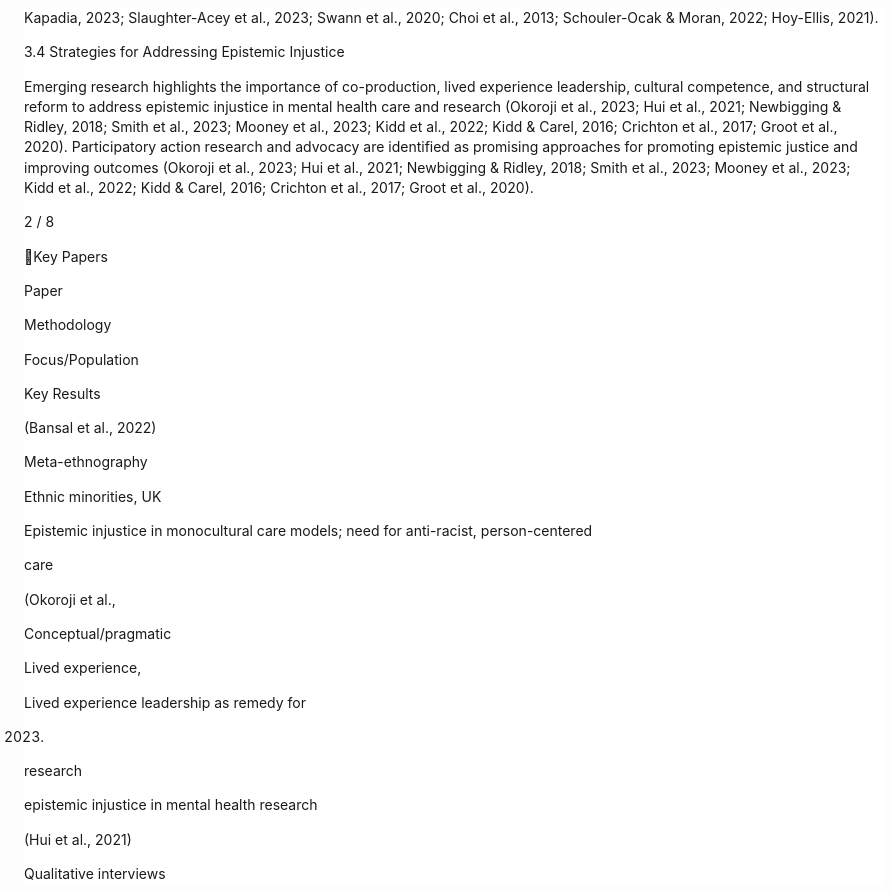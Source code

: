 Kapadia, 2023; Slaughter-Acey et al., 2023; Swann et al., 2020; Choi et al., 2013; Schouler-Ocak & Moran, 2022; Hoy-Ellis,
2021).

3.4 Strategies for Addressing Epistemic Injustice

Emerging research highlights the importance of co-production, lived experience leadership, cultural competence, and
structural reform to address epistemic injustice in mental health care and research (Okoroji et al., 2023; Hui et al., 2021;
Newbigging & Ridley, 2018; Smith et al., 2023; Mooney et al., 2023; Kidd et al., 2022; Kidd & Carel, 2016; Crichton et al.,
2017; Groot et al., 2020). Participatory action research and advocacy are identified as promising approaches for promoting
epistemic justice and improving outcomes (Okoroji et al., 2023; Hui et al., 2021; Newbigging & Ridley, 2018; Smith et al.,
2023; Mooney et al., 2023; Kidd et al., 2022; Kidd & Carel, 2016; Crichton et al., 2017; Groot et al., 2020).

2 / 8

Key Papers

Paper

Methodology

Focus/Population

Key Results

(Bansal et al.,
2022)

Meta-ethnography

Ethnic minorities, UK

Epistemic injustice in monocultural care
models; need for anti-racist, person-centered

care

(Okoroji et al.,

Conceptual/pragmatic

Lived experience,

Lived experience leadership as remedy for

2023)

research

epistemic injustice in mental health research

(Hui et al., 2021)

Qualitative interviews
